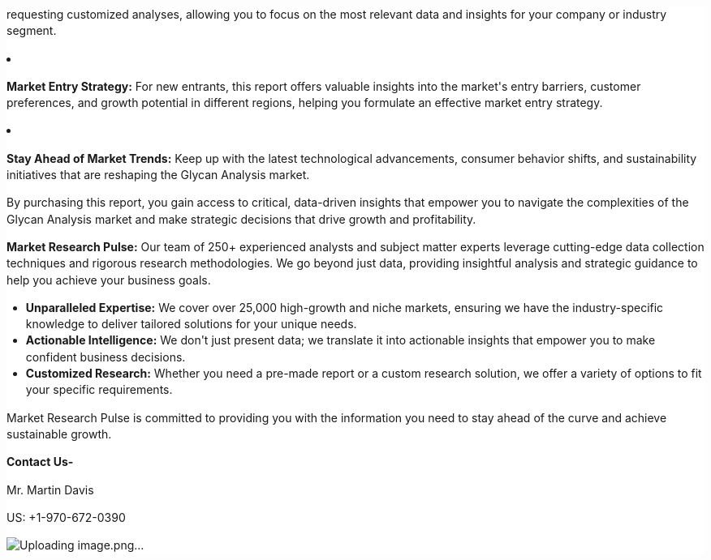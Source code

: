 requesting customized analyses, allowing you to focus on the most relevant data and insights for your company or industry segment.</p></li><li><p><strong>Market Entry Strategy:</strong> For new entrants, this report offers valuable insights into the market's entry barriers, customer preferences, and growth potential in different regions, helping you formulate an effective market entry strategy.</p></li><li><p><strong>Stay Ahead of Market Trends:</strong> Keep up with the latest technological advancements, consumer behavior shifts, and sustainability initiatives that are reshaping the Glycan Analysis market.</p></li></ol><p>By purchasing this report, you gain access to critical, data-driven insights that empower you to navigate the complexities of the Glycan Analysis market and make strategic decisions that drive growth and profitability.</p><p><strong>Market Research Pulse:</strong>&nbsp;Our team of 250+ experienced analysts and subject matter experts leverage cutting-edge data collection techniques and rigorous research methodologies. We go beyond just data, providing insightful analysis and strategic guidance to help you achieve your business goals.</p><ul><li><strong>Unparalleled Expertise:</strong>&nbsp;We cover over 25,000 high-growth and niche markets, ensuring we have the industry-specific knowledge to deliver tailored solutions for your unique needs.</li><li><strong>Actionable Intelligence:</strong>&nbsp;We don't just present data; we translate it into actionable insights that empower you to make confident business decisions.</li><li><strong>Customized Research:</strong>&nbsp;Whether you need a pre-made report or a custom research solution, we offer a variety of options to fit your specific requirements.</li></ul><p>Market Research Pulse is committed to providing you with the information you need to stay ahead of the curve and achieve sustainable growth.</p><p><strong>Contact Us-</strong></p><p>Mr. Martin Davis</p><p>US: +1-970-672-0390</p>
![Uploading image.png…]()
